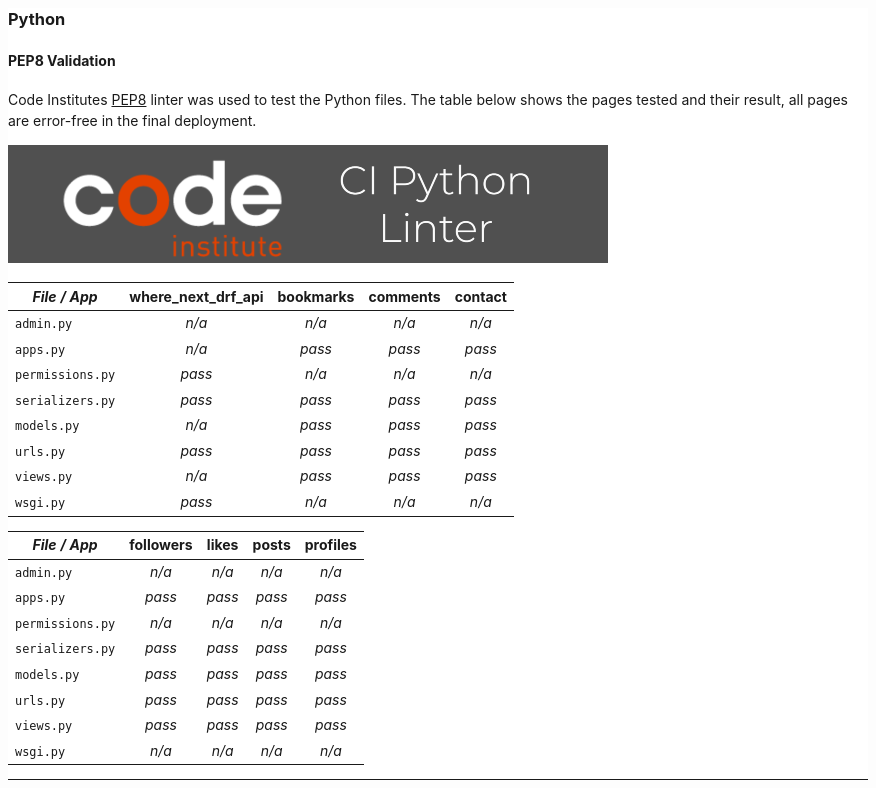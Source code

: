 ### Python

#### PEP8 Validation

Code Institutes [PEP8](https://pep8ci.herokuapp.com/) linter was used to test the Python files. The table below shows the pages tested and their result, all pages are error-free in the final deployment.

![Code Institute's Python linter](docs/testing/python/ci-python-linter.webp)


| *File / App*           |**where_next_drf_api**|  **bookmarks** |**comments** |**contact**|
| ---                    |      :---:           |    :---:       |   :---:     |  :---:    |
| `admin.py`             |     *n/a*            |    *n/a*       |   *n/a*     |  *n/a*    | 
| `apps.py`              |     *n/a*            |    *pass*      |   *pass*    |  *pass*   |
| `permissions.py`       |     *pass*           |    *n/a*       |   *n/a*     |  *n/a*    | 
| `serializers.py`       |     *pass*           |    *pass*      |   *pass*    |  *pass*   |
| `models.py`            |     *n/a*            |    *pass*      |   *pass*    |  *pass*   |
| `urls.py`              |     *pass*           |    *pass*      |   *pass*    |  *pass*   |
| `views.py`             |     *n/a*            |    *pass*      |   *pass*    |  *pass*   |
| `wsgi.py`              |     *pass*           |    *n/a*       |   *n/a*     |  *n/a*    |


| *File / App*           |  **followers**  |   **likes**   |  **posts**  |  **profiles**  |
| ---                    |      :---:      |    :---:      |   :---:     |    :---:       | 
| `admin.py`             |    *n/a*        |    *n/a*      |   *n/a*     |    *n/a*       |
| `apps.py`              |    *pass*       |   *pass*      |  *pass*     |    *pass*      |
| `permissions.py`       |    *n/a*        |    *n/a*      |   *n/a*     |    *n/a*       | 
| `serializers.py`       |    *pass*       |   *pass*      |  *pass*     |    *pass*      | 
| `models.py`            |    *pass*       |   *pass*      |  *pass*     |    *pass*      |
| `urls.py`              |    *pass*       |   *pass*      |  *pass*     |    *pass*      |
| `views.py`             |    *pass*       |   *pass*      |  *pass*     |    *pass*      |
| `wsgi.py`              |    *n/a*        |    *n/a*      |   *n/a*     |    *n/a*       | 


***
